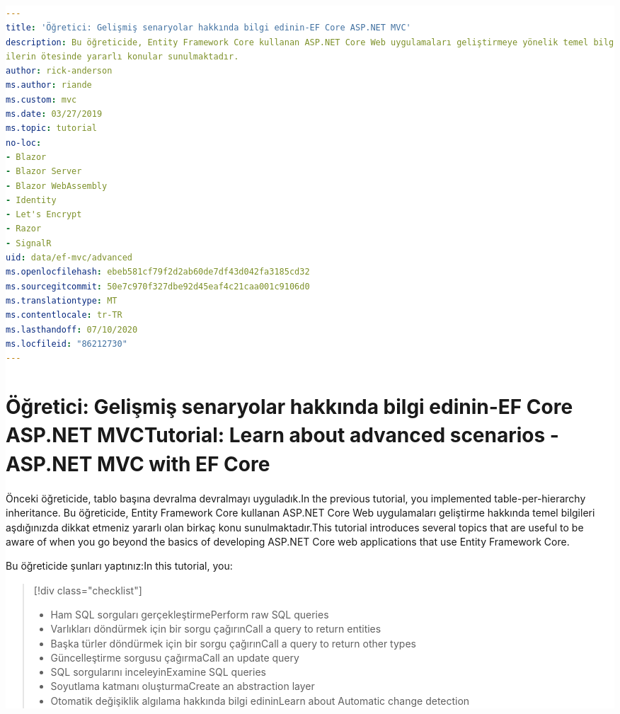 ```yaml
---
title: 'Öğretici: Gelişmiş senaryolar hakkında bilgi edinin-EF Core ASP.NET MVC'
description: Bu öğreticide, Entity Framework Core kullanan ASP.NET Core Web uygulamaları geliştirmeye yönelik temel bilgilerin ötesinde yararlı konular sunulmaktadır.
author: rick-anderson
ms.author: riande
ms.custom: mvc
ms.date: 03/27/2019
ms.topic: tutorial
no-loc:
- Blazor
- Blazor Server
- Blazor WebAssembly
- Identity
- Let's Encrypt
- Razor
- SignalR
uid: data/ef-mvc/advanced
ms.openlocfilehash: ebeb581cf79f2d2ab60de7df43d042fa3185cd32
ms.sourcegitcommit: 50e7c970f327dbe92d45eaf4c21caa001c9106d0
ms.translationtype: MT
ms.contentlocale: tr-TR
ms.lasthandoff: 07/10/2020
ms.locfileid: "86212730"
---
```

# <a name="tutorial-learn-about-advanced-scenarios---aspnet-mvc-with-ef-core"></a><span data-ttu-id="8ca6a-103">Öğretici: Gelişmiş senaryolar hakkında bilgi edinin-EF Core ASP.NET MVC</span><span class="sxs-lookup"><span data-stu-id="8ca6a-103">Tutorial: Learn about advanced scenarios - ASP.NET MVC with EF Core</span></span>

<span data-ttu-id="8ca6a-104">Önceki öğreticide, tablo başına devralma devralmayı uyguladık.</span><span class="sxs-lookup"><span data-stu-id="8ca6a-104">In the previous tutorial, you implemented table-per-hierarchy inheritance.</span></span> <span data-ttu-id="8ca6a-105">Bu öğreticide, Entity Framework Core kullanan ASP.NET Core Web uygulamaları geliştirme hakkında temel bilgileri aşdığınızda dikkat etmeniz yararlı olan birkaç konu sunulmaktadır.</span><span class="sxs-lookup"><span data-stu-id="8ca6a-105">This tutorial introduces several topics that are useful to be aware of when you go beyond the basics of developing ASP.NET Core web applications that use Entity Framework Core.</span></span>

<span data-ttu-id="8ca6a-106">Bu öğreticide şunları yaptınız:</span><span class="sxs-lookup"><span data-stu-id="8ca6a-106">In this tutorial, you:</span></span>

> [!div class="checklist"]
> * <span data-ttu-id="8ca6a-107">Ham SQL sorguları gerçekleştirme</span><span class="sxs-lookup"><span data-stu-id="8ca6a-107">Perform raw SQL queries</span></span>
> * <span data-ttu-id="8ca6a-108">Varlıkları döndürmek için bir sorgu çağırın</span><span class="sxs-lookup"><span data-stu-id="8ca6a-108">Call a query to return entities</span></span>
> * <span data-ttu-id="8ca6a-109">Başka türler döndürmek için bir sorgu çağırın</span><span class="sxs-lookup"><span data-stu-id="8ca6a-109">Call a query to return other types</span></span>
> * <span data-ttu-id="8ca6a-110">Güncelleştirme sorgusu çağırma</span><span class="sxs-lookup"><span data-stu-id="8ca6a-110">Call an update query</span></span>
> * <span data-ttu-id="8ca6a-111">SQL sorgularını inceleyin</span><span class="sxs-lookup"><span data-stu-id="8ca6a-111">Examine SQL queries</span></span>
> * <span data-ttu-id="8ca6a-112">Soyutlama katmanı oluşturma</span><span class="sxs-lookup"><span data-stu-id="8ca6a-112">Create an abstraction layer</span></span>
> * <span data-ttu-id="8ca6a-113">Otomatik değişiklik algılama hakkında bilgi edinin</span><span class="sxs-lookup"><span data-stu-id="8ca6a-113">Learn about Automatic change detection</span></span>